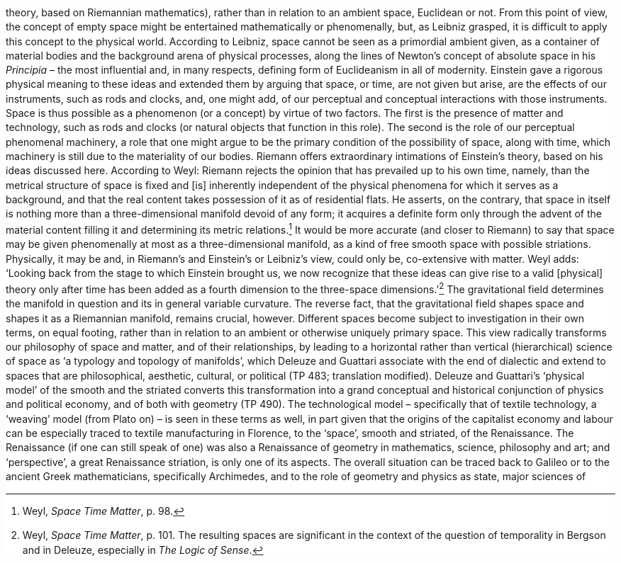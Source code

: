 theory, based on Riemannian mathematics), rather than in relation
to an ambient space, Euclidean or not. From this point of view, the
concept of empty space might be entertained mathematically or phenomenally,
but, as Leibniz grasped, it is difficult to apply this concept
to the physical world. According to Leibniz, space cannot be seen as
a primordial ambient given, as a container of material bodies and the
background arena of physical processes, along the lines of Newton’s
concept of absolute space in his *Principia* – the most influential and,
in many respects, defining form of Euclideanism in all of modernity.
Einstein gave a rigorous physical meaning to these ideas and extended
them by arguing that space, or time, are not given but arise, are the
effects of our instruments, such as rods and clocks, and, one might
add, of our perceptual and conceptual interactions with those instruments.
Space is thus possible as a phenomenon (or a concept) by
virtue of two factors. The first is the presence of matter and technology,
such as rods and clocks (or natural objects that function in this
role). The second is the role of our perceptual phenomenal machinery,
a role that one might argue to be the primary condition of the possibility
of space, along with time, which machinery is still due to the
materiality of our bodies.
 Riemann offers extraordinary intimations of Einstein’s theory,
based on his ideas discussed here. According to Weyl:
 Riemann rejects the opinion that has prevailed up to his own time, 
namely, than the metrical structure of space is fixed and [is] inherently
independent of the physical phenomena for which it serves as
a background, and that the real content takes possession of it as of
residential flats. He asserts, on the contrary, that space in itself is
nothing more than a three-dimensional manifold devoid of any form;
it acquires a definite form only through the advent of the material
content filling it and determining its metric relations.[^9]
 It would be more accurate (and closer to Riemann) to say that space
may be given phenomenally at most as a three-dimensional manifold,
as a kind of free smooth space with possible striations. Physically,
it may be and, in Riemann’s and Einstein’s or Leibniz’s view, could
only be, co-extensive with matter. Weyl adds: ‘Looking back from
the stage to which Einstein brought us, we now recognize that these 
ideas can give rise to a valid [physical] theory only after time has 
been added as a fourth dimension to the three-space dimensions.’[^10]
The gravitational field determines the manifold in question and its
in general variable curvature. The reverse fact, that the gravitational
field shapes space and shapes it as a Riemannian manifold, remains
crucial, however. Different spaces become subject to investigation
in their own terms, on equal footing, rather than in relation to an
ambient or otherwise uniquely primary space. This view radically
transforms our philosophy of space and matter, and of their relationships,
by leading to a horizontal rather than vertical (hierarchical)
science of space as ‘a typology and topology of manifolds’, which
Deleuze and Guattari associate with the end of dialectic and extend
to spaces that are philosophical, aesthetic, cultural, or political (TP
483; translation modified).
 Deleuze and Guattari’s ‘physical model’ of the smooth and the
striated converts this transformation into a grand conceptual and
historical conjunction of physics and political economy, and of
both with geometry (TP 490). The technological model – specifically
that of textile technology, a ‘weaving’ model (from Plato on) – is seen in these terms as well, in part given that the origins of the
capitalist economy and labour can be especially traced to textile
manufacturing in Florence, to the ‘space’, smooth and striated, of
the Renaissance. The Renaissance (if one can still speak of one) was
also a Renaissance of geometry in mathematics, science, philosophy
and art; and ‘perspective’, a great Renaissance striation, is only one
of its aspects. The overall situation can be traced back to Galileo
or to the ancient Greek mathematicians, specifically Archimedes,
and to the role of geometry and physics as state, major sciences of

[^1]: I have considered the subject in more detail in *The Knowable and the Unknowable: Modern Science, Nonclassical Thought, and the ‘Two Cultures’* (Ann Arbor: University of Michigan Press, 2002), pp. 126–36, 266–8, and nn. 24–6).
[^2]: The English translation by Brian Massumi uses ‘multiplicity’ to render the French ‘multiciplité’. The English mathematical term is manifold, which also preserves the ‘fold’ of Riemann’s Mannigfaltigkeit.
[^3]: Bernhardt Riemann, ‘On the Hypotheses which lie at the Bases of Geometry’, trans. W. K. Clifford, *Nature* 8 (1873), section #1; translation modified. The lecture, given in 1854, was published posthumously in 1868. The English translation I cite is available at http://www.maths.tcd.ie/pub/HistMath/People/Riemann/Geom/WKCGeom.html.
[^4]: Cf. D. Laugwitz, *Bernhard Riemann: Turning Points in the Conception of Mathematics*, trans. A. Shenitzer (Boston: Birkhäuser, 1999), pp. 303–7, which, however, takes a more conventional view of Riemann’s conceptual mathematics.
[^5]: Technically, Riemann considered the so-called differential manifolds, meaning that one can define differential calculus on them.
[^6]: H. Weyl, *Space Time Matter*, trans. Henry L. Brose (New York: Dover, 1952 [1918]), p. 92.
[^7]: Weyl, *Space Time Matter*, p. 102.
[^8]: Weyl, *Space Time Matter*, p. 98.
[^9]: Weyl, *Space Time Matter*, p. 98.
[^10]: Weyl, *Space Time Matter*, p. 101. The resulting spaces are significant in the context of the question of temporality in Bergson and in Deleuze, especially in *The Logic of Sense*.